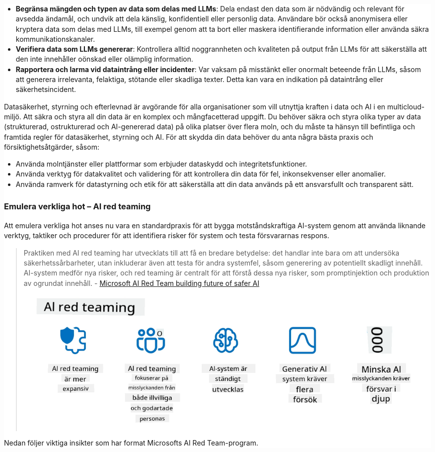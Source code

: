 - **Begränsa mängden och typen av data som delas med LLMs**: Dela endast den data som är nödvändig och relevant för avsedda ändamål, och undvik att dela känslig, konfidentiell eller personlig data. Användare bör också anonymisera eller kryptera data som delas med LLMs, till exempel genom att ta bort eller maskera identifierande information eller använda säkra kommunikationskanaler.
- **Verifiera data som LLMs genererar**: Kontrollera alltid noggrannheten och kvaliteten på output från LLMs för att säkerställa att den inte innehåller oönskad eller olämplig information.
- **Rapportera och larma vid dataintrång eller incidenter**: Var vaksam på misstänkt eller onormalt beteende från LLMs, såsom att generera irrelevanta, felaktiga, stötande eller skadliga texter. Detta kan vara en indikation på dataintrång eller säkerhetsincident.

Datasäkerhet, styrning och efterlevnad är avgörande för alla organisationer som vill utnyttja kraften i data och AI i en multicloud-miljö. Att säkra och styra all din data är en komplex och mångfacetterad uppgift. Du behöver säkra och styra olika typer av data (strukturerad, ostrukturerad och AI-genererad data) på olika platser över flera moln, och du måste ta hänsyn till befintliga och framtida regler för datasäkerhet, styrning och AI. För att skydda din data behöver du anta några bästa praxis och försiktighetsåtgärder, såsom:

- Använda molntjänster eller plattformar som erbjuder dataskydd och integritetsfunktioner.
- Använda verktyg för datakvalitet och validering för att kontrollera din data för fel, inkonsekvenser eller anomalier.
- Använda ramverk för datastyrning och etik för att säkerställa att din data används på ett ansvarsfullt och transparent sätt.

### Emulera verkliga hot – AI red teaming

Att emulera verkliga hot anses nu vara en standardpraxis för att bygga motståndskraftiga AI-system genom att använda liknande verktyg, taktiker och procedurer för att identifiera risker för system och testa försvararnas respons.
> Praktiken med AI red teaming har utvecklats till att få en bredare betydelse: det handlar inte bara om att undersöka säkerhetssårbarheter, utan inkluderar även att testa för andra systemfel, såsom generering av potentiellt skadligt innehåll. AI-system medför nya risker, och red teaming är centralt för att förstå dessa nya risker, som promptinjektion och produktion av ogrundat innehåll. - [Microsoft AI Red Team building future of safer AI](https://www.microsoft.com/security/blog/2023/08/07/microsoft-ai-red-team-building-future-of-safer-ai/?WT.mc_id=academic-105485-koreyst)
[![Guidance and resources for red teaming](../../../translated_images/13-AI-red-team.642ed54689d7e8a4d83bdf0635768c4fd8aa41ea539d8e3ffe17514aec4b4824.sv.png)]()

Nedan följer viktiga insikter som har format Microsofts AI Red Team-program.
